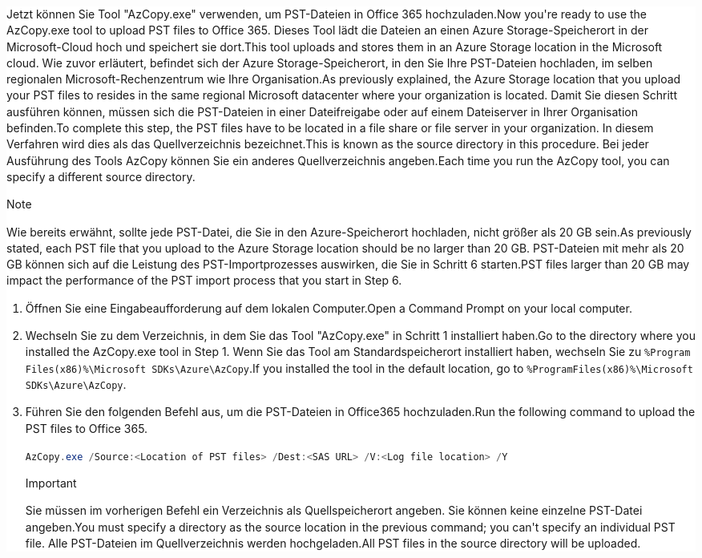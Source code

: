 <span data-ttu-id="a4d73-193">Jetzt können Sie Tool "AzCopy.exe" verwenden, um PST-Dateien in Office 365 hochzuladen.</span><span class="sxs-lookup"><span data-stu-id="a4d73-193">Now you're ready to use the AzCopy.exe tool to upload PST files to Office 365.</span></span> <span data-ttu-id="a4d73-194">Dieses Tool lädt die Dateien an einen Azure Storage-Speicherort in der Microsoft-Cloud hoch und speichert sie dort.</span><span class="sxs-lookup"><span data-stu-id="a4d73-194">This tool uploads and stores them in an Azure Storage location in the Microsoft cloud.</span></span> <span data-ttu-id="a4d73-195">Wie zuvor erläutert, befindet sich der Azure Storage-Speicherort, in den Sie Ihre PST-Dateien hochladen, im selben regionalen Microsoft-Rechenzentrum wie Ihre Organisation.</span><span class="sxs-lookup"><span data-stu-id="a4d73-195">As previously explained, the Azure Storage location that you upload your PST files to resides in the same regional Microsoft datacenter where your organization is located.</span></span> <span data-ttu-id="a4d73-196">Damit Sie diesen Schritt ausführen können, müssen sich die PST-Dateien in einer Dateifreigabe oder auf einem Dateiserver in Ihrer Organisation befinden.</span><span class="sxs-lookup"><span data-stu-id="a4d73-196">To complete this step, the PST files have to be located in a file share or file server in your organization.</span></span> <span data-ttu-id="a4d73-197">In diesem Verfahren wird dies als das Quellverzeichnis bezeichnet.</span><span class="sxs-lookup"><span data-stu-id="a4d73-197">This is known as the source directory in this procedure.</span></span> <span data-ttu-id="a4d73-198">Bei jeder Ausführung des Tools AzCopy können Sie ein anderes Quellverzeichnis angeben.</span><span class="sxs-lookup"><span data-stu-id="a4d73-198">Each time you run the AzCopy tool, you can specify a different source directory.</span></span> 

> [!NOTE]
> <span data-ttu-id="a4d73-199">Wie bereits erwähnt, sollte jede PST-Datei, die Sie in den Azure-Speicherort hochladen, nicht größer als 20 GB sein.</span><span class="sxs-lookup"><span data-stu-id="a4d73-199">As previously stated, each PST file that you upload to the Azure Storage location should be no larger than 20 GB.</span></span> <span data-ttu-id="a4d73-200">PST-Dateien mit mehr als 20 GB können sich auf die Leistung des PST-Importprozesses auswirken, die Sie in Schritt 6 starten.</span><span class="sxs-lookup"><span data-stu-id="a4d73-200">PST files larger than 20 GB may impact the performance of the PST import process that you start in Step 6.</span></span>

1. <span data-ttu-id="a4d73-201">Öffnen Sie eine Eingabeaufforderung auf dem lokalen Computer.</span><span class="sxs-lookup"><span data-stu-id="a4d73-201">Open a Command Prompt on your local computer.</span></span>
    
2. <span data-ttu-id="a4d73-202">Wechseln Sie zu dem Verzeichnis, in dem Sie das Tool "AzCopy.exe" in Schritt 1 installiert haben.</span><span class="sxs-lookup"><span data-stu-id="a4d73-202">Go to the directory where you installed the AzCopy.exe tool in Step 1.</span></span> <span data-ttu-id="a4d73-203">Wenn Sie das Tool am Standardspeicherort installiert haben, wechseln Sie zu `%ProgramFiles(x86)%\Microsoft SDKs\Azure\AzCopy`.</span><span class="sxs-lookup"><span data-stu-id="a4d73-203">If you installed the tool in the default location, go to `%ProgramFiles(x86)%\Microsoft SDKs\Azure\AzCopy`.</span></span>
    
3. <span data-ttu-id="a4d73-204">Führen Sie den folgenden Befehl aus, um die PST-Dateien in Office365 hochzuladen.</span><span class="sxs-lookup"><span data-stu-id="a4d73-204">Run the following command to upload the PST files to Office 365.</span></span>

    ```powershell
    AzCopy.exe /Source:<Location of PST files> /Dest:<SAS URL> /V:<Log file location> /Y
    ```

    > [!IMPORTANT] 
    > <span data-ttu-id="a4d73-205">Sie müssen im vorherigen Befehl ein Verzeichnis als Quellspeicherort angeben. Sie können keine einzelne PST-Datei angeben.</span><span class="sxs-lookup"><span data-stu-id="a4d73-205">You must specify a directory as the source location in the previous command; you can't specify an individual PST file.</span></span> <span data-ttu-id="a4d73-206">Alle PST-Dateien im Quellverzeichnis werden hochgeladen.</span><span class="sxs-lookup"><span data-stu-id="a4d73-206">All PST files in the source directory will be uploaded.</span></span>
 